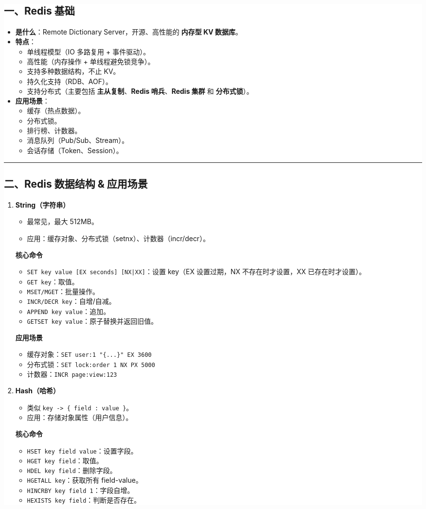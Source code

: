 #  

## 一、Redis 基础

- **是什么**：Remote Dictionary Server，开源、高性能的 **内存型 KV 数据库**。
- **特点**：
  - 单线程模型（IO 多路复用 + 事件驱动）。
  - 高性能（内存操作 + 单线程避免锁竞争）。
  - 支持多种数据结构，不止 KV。
  - 持久化支持（RDB、AOF）。
  - 支持分布式（主要包括 **主从复制**、**Redis 哨兵**、**Redis 集群** 和 **分布式锁**）。
- **应用场景**：
  - 缓存（热点数据）。
  - 分布式锁。
  - 排行榜、计数器。
  - 消息队列（Pub/Sub、Stream）。
  - 会话存储（Token、Session）。

------

## 二、Redis 数据结构 & 应用场景

1. **String（字符串）**

   - 最常见，最大 512MB。

   - 应用：缓存对象、分布式锁（setnx）、计数器（incr/decr）。
   
   **核心命令**
   
   - `SET key value [EX seconds] [NX|XX]`：设置 key（EX 设置过期，NX 不存在时才设置，XX 已存在时才设置）。
   - `GET key`：取值。
   - `MSET/MGET`：批量操作。
   - `INCR/DECR key`：自增/自减。
   - `APPEND key value`：追加。
   - `GETSET key value`：原子替换并返回旧值。
   
   **应用场景**
   
   - 缓存对象：`SET user:1 "{...}" EX 3600`
   - 分布式锁：`SET lock:order 1 NX PX 5000`
   - 计数器：`INCR page:view:123`


2. **Hash（哈希）**

   - 类似 `key -> { field : value }`。
   - 应用：存储对象属性（用户信息）。

   **核心命令**

   - `HSET key field value`：设置字段。
   - `HGET key field`：取值。
   - `HDEL key field`：删除字段。
   - `HGETALL key`：获取所有 field-value。
   - `HINCRBY key field 1`：字段自增。
   - `HEXISTS key field`：判断是否存在。
